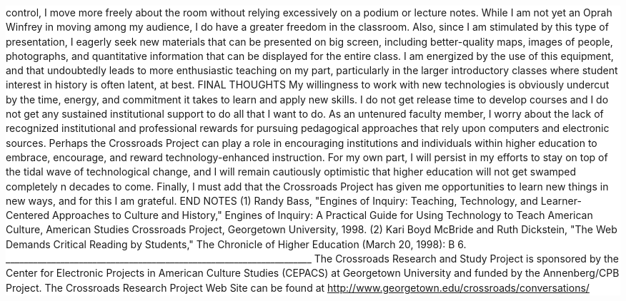 control, I move more freely about the room without relying excessively on a
podium or lecture notes. While I am not yet an Oprah Winfrey in moving among
my audience, I do have a greater freedom in the classroom. Also, since I am
stimulated by this type of presentation, I eagerly seek new materials that can
be presented on big screen, including better-quality maps, images of people,
photographs, and quantitative information that can be displayed for the entire
class. I am energized by the use of this equipment, and that undoubtedly leads
to more enthusiastic teaching on my part, particularly in the larger
introductory classes where student interest in history is often latent, at
best. FINAL THOUGHTS My willingness to work with new technologies is obviously
undercut by the time, energy, and commitment it takes to learn and apply new
skills. I do not get release time to develop courses and I do not get any
sustained institutional support to do all that I want to do. As an untenured
faculty member, I worry about the lack of recognized institutional and
professional rewards for pursuing pedagogical approaches that rely upon
computers and electronic sources. Perhaps the Crossroads Project can play a
role in encouraging institutions and individuals within higher education to
embrace, encourage, and reward technology-enhanced instruction. For my own
part, I will persist in my efforts to stay on top of the tidal wave of
technological change, and I will remain cautiously optimistic that higher
education will not get swamped completely n decades to come. Finally, I must
add that the Crossroads Project has given me opportunities to learn new things
in new ways, and for this I am grateful. END NOTES (1) Randy Bass, "Engines of
Inquiry: Teaching, Technology, and Learner-Centered Approaches to Culture and
History," Engines of Inquiry: A Practical Guide for Using Technology to Teach
American Culture, American Studies Crossroads Project, Georgetown University,
1998. (2) Kari Boyd McBride and Ruth Dickstein, "The Web Demands Critical
Reading by Students," The Chronicle of Higher Education (March 20, 1998): B 6.
___________________________________________________________________ The
Crossroads Research and Study Project is sponsored by the Center for
Electronic Projects in American Culture Studies (CEPACS) at Georgetown
University and funded by the Annenberg/CPB Project. The Crossroads Research
Project Web Site can be found at
http://www.georgetown.edu/crossroads/conversations/

